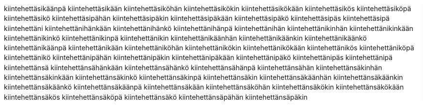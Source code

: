 kiintehettäsikäänpä
kiintehettäsikään
kiintehettäsiköhän
kiintehettäsikökin
kiintehettäsikökään
kiintehettäsikös
kiintehettäsiköpä
kiintehettäsikö
kiintehettäsipähän
kiintehettäsipäkin
kiintehettäsipäkään
kiintehettäsipäkö
kiintehettäsipäs
kiintehettäsipä
kiintehettäni
kiintehettänihänkään
kiintehettänihänkö
kiintehettänihänpä
kiintehettänihän
kiintehettänikinhän
kiintehettänikinkään
kiintehettänikinkö
kiintehettänikinpä
kiintehettänikin
kiintehettänikäänhän
kiintehettänikäänkin
kiintehettänikäänkö
kiintehettänikäänpä
kiintehettänikään
kiintehettäniköhän
kiintehettänikökin
kiintehettänikökään
kiintehettänikös
kiintehettäniköpä
kiintehettänikö
kiintehettänipähän
kiintehettänipäkin
kiintehettänipäkään
kiintehettänipäkö
kiintehettänipäs
kiintehettänipä
kiintehettänsä
kiintehettänsähänkään
kiintehettänsähänkö
kiintehettänsähänpä
kiintehettänsähän
kiintehettänsäkinhän
kiintehettänsäkinkään
kiintehettänsäkinkö
kiintehettänsäkinpä
kiintehettänsäkin
kiintehettänsäkäänhän
kiintehettänsäkäänkin
kiintehettänsäkäänkö
kiintehettänsäkäänpä
kiintehettänsäkään
kiintehettänsäköhän
kiintehettänsäkökin
kiintehettänsäkökään
kiintehettänsäkös
kiintehettänsäköpä
kiintehettänsäkö
kiintehettänsäpähän
kiintehettänsäpäkin